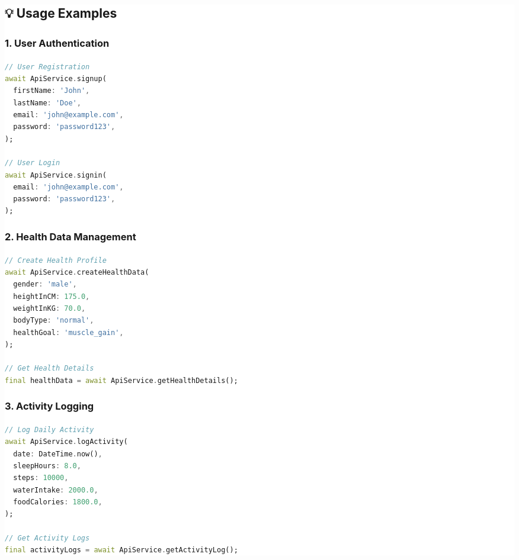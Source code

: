 ## 💡 Usage Examples

### 1. User Authentication

```dart
// User Registration
await ApiService.signup(
  firstName: 'John',
  lastName: 'Doe',
  email: 'john@example.com',
  password: 'password123',
);

// User Login
await ApiService.signin(
  email: 'john@example.com',
  password: 'password123',
);
```

### 2. Health Data Management

```dart
// Create Health Profile
await ApiService.createHealthData(
  gender: 'male',
  heightInCM: 175.0,
  weightInKG: 70.0,
  bodyType: 'normal',
  healthGoal: 'muscle_gain',
);

// Get Health Details
final healthData = await ApiService.getHealthDetails();
```

### 3. Activity Logging

```dart
// Log Daily Activity
await ApiService.logActivity(
  date: DateTime.now(),
  sleepHours: 8.0,
  steps: 10000,
  waterIntake: 2000.0,
  foodCalories: 1800.0,
);

// Get Activity Logs
final activityLogs = await ApiService.getActivityLog();
```
